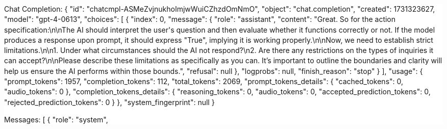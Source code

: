 Chat Completion:
{
  "id": "chatcmpl-ASMeZvjnukhoImjwWuiCZhzdOmNmO",
  "object": "chat.completion",
  "created": 1731323627,
  "model": "gpt-4-0613",
  "choices": [
    {
      "index": 0,
      "message": {
        "role": "assistant",
        "content": "Great. So for the action specification:\n\nThe AI should interpret the user's question and then evaluate whether it functions correctly or not. If the model produces a response upon prompt, it should express \"True\", implying it is working properly.\n\nNow, we need to establish strict limitations.\n\n1. Under what circumstances should the AI not respond?\n2. Are there any restrictions on the types of inquiries it can accept?\n\nPlease describe these limitations as specifically as you can. It’s important to outline the boundaries and clarity will help us ensure the AI performs within those bounds.",
        "refusal": null
      },
      "logprobs": null,
      "finish_reason": "stop"
    }
  ],
  "usage": {
    "prompt_tokens": 1957,
    "completion_tokens": 112,
    "total_tokens": 2069,
    "prompt_tokens_details": {
      "cached_tokens": 0,
      "audio_tokens": 0
    },
    "completion_tokens_details": {
      "reasoning_tokens": 0,
      "audio_tokens": 0,
      "accepted_prediction_tokens": 0,
      "rejected_prediction_tokens": 0
    }
  },
  "system_fingerprint": null
}

Messages:
[
  {
    "role": "system",